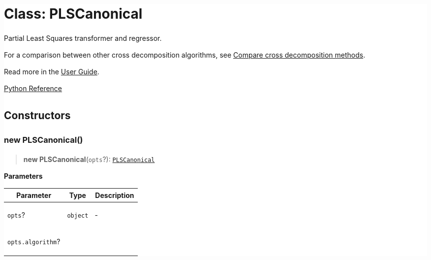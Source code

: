 # Class: PLSCanonical

Partial Least Squares transformer and regressor.

For a comparison between other cross decomposition algorithms, see [Compare cross decomposition methods](https://scikit-learn.org/stable/modules/generated/../../auto_examples/cross_decomposition/plot_compare_cross_decomposition.html#sphx-glr-auto-examples-cross-decomposition-plot-compare-cross-decomposition-py).

Read more in the [User Guide](https://scikit-learn.org/stable/modules/generated/../cross_decomposition.html#cross-decomposition).

[Python Reference](https://scikit-learn.org/stable/modules/generated/sklearn.cross_decomposition.PLSCanonical.html)

## Constructors

### new PLSCanonical()

> **new PLSCanonical**(`opts`?): [`PLSCanonical`](PLSCanonical.md)

**Parameters**

<table>
<thead>
<tr>
<th>Parameter</th>
<th>Type</th>
<th>Description</th>
</tr>
</thead>
<tbody>
<tr>
<td>

`opts`?

</td>
<td>

`object`

</td>
<td>

&hyphen;

</td>
</tr>
<tr>
<td>

`opts.algorithm`?

</td>
<td>
